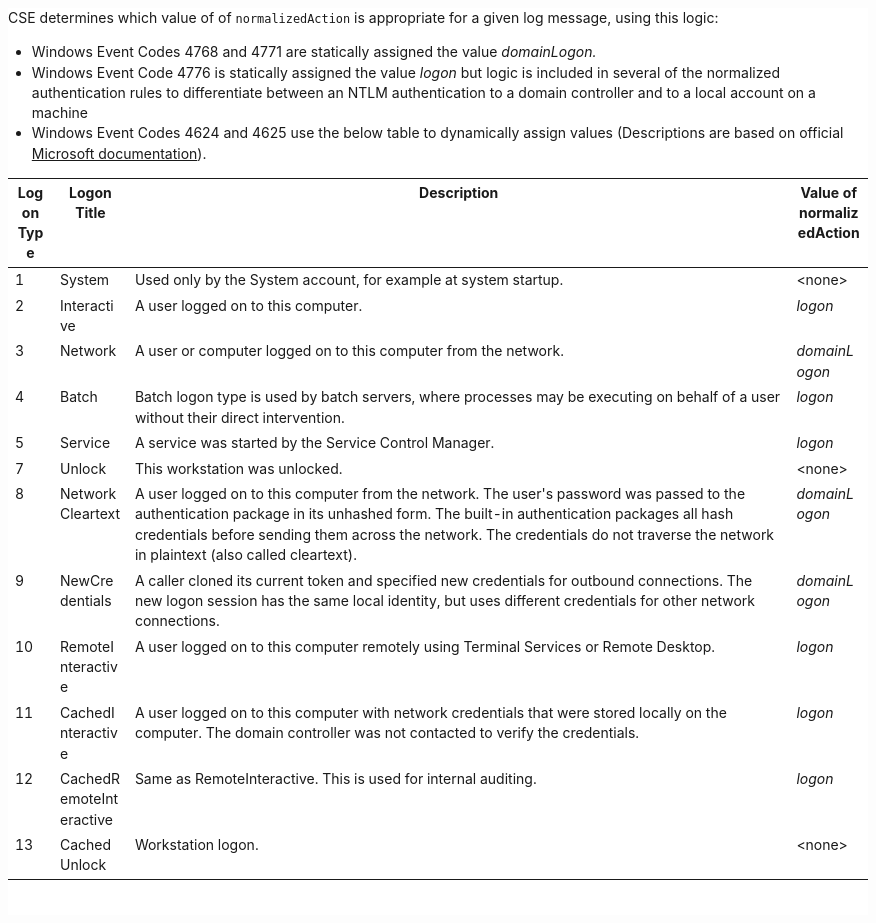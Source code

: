 CSE determines which value of of `normalizedAction` is appropriate for a given log message, using this logic:

* Windows Event Codes 4768 and 4771 are statically assigned the value *domainLogon.*
* Windows Event Code 4776 is statically assigned the value *logon* but logic is included in several of the normalized authentication rules to differentiate between an NTLM authentication to a domain controller and to a local account on a machine
* Windows Event Codes 4624 and 4625 use the below table to dynamically assign values (Descriptions are based on official [Microsoft documentation](https://docs.microsoft.com/en-us/windows/security/threat-protection/auditing/event-4624)).

| Logon Type | Logon Title | Description | Value of normalizedAction |
|--|--|--|--|
| 1  | System | Used only by the System account, for example at system startup. | \<none\> |
| 2  | Interactive | A user logged on to this computer. | *logon* |
| 3  | Network | A user or computer logged on to this computer from the network. | *domainLogon* |
| 4  | Batch | Batch logon type is used by batch servers, where processes may be executing on behalf of a user without their direct intervention. | *logon* |
| 5  | Service | A service was started by the Service Control Manager. | *logon* |
| 7  | Unlock | This workstation was unlocked. | \<none\> |
| 8  | NetworkCleartext | A user logged on to this computer from the network. The user's password was passed to the authentication package in its unhashed form. The built-in authentication packages all hash credentials before sending them across the network. The credentials do not traverse the network in plaintext (also called cleartext). | *domainLogon* |
| 9  | NewCredentials  | A caller cloned its current token and specified new credentials for outbound connections. The new logon session has the same local identity, but uses different credentials for other network connections. | *domainLogon* |
| 10 | RemoteInteractive   | A user logged on to this computer remotely using Terminal Services or Remote Desktop. | *logon* |
| 11 | CachedInteractive   | A user logged on to this computer with network credentials that were stored locally on the computer. The domain controller was not contacted to verify the credentials. | *logon* |
| 12 | CachedRemoteInteractive | Same as RemoteInteractive. This is used for internal auditing. | *logon* |
| 13 | CachedUnlock | Workstation logon. | \<none\> |

  
  
 
